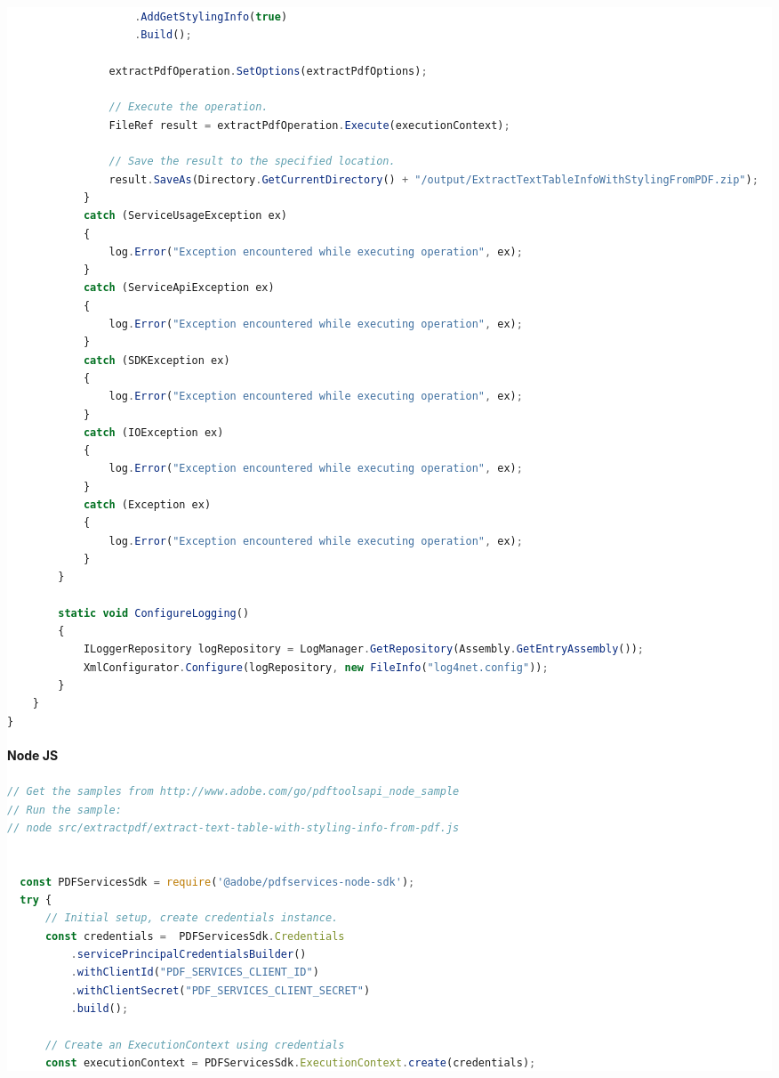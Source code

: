 ```javascript
                    .AddGetStylingInfo(true)
                    .Build();
    
                extractPdfOperation.SetOptions(extractPdfOptions);
                
                // Execute the operation.
                FileRef result = extractPdfOperation.Execute(executionContext);

                // Save the result to the specified location.
                result.SaveAs(Directory.GetCurrentDirectory() + "/output/ExtractTextTableInfoWithStylingFromPDF.zip");
            }
            catch (ServiceUsageException ex)
            {
                log.Error("Exception encountered while executing operation", ex);
            }
            catch (ServiceApiException ex)
            {
                log.Error("Exception encountered while executing operation", ex);
            }
            catch (SDKException ex)
            {
                log.Error("Exception encountered while executing operation", ex);
            }
            catch (IOException ex)
            {
                log.Error("Exception encountered while executing operation", ex);
            }
            catch (Exception ex)
            {
                log.Error("Exception encountered while executing operation", ex);
            }
        }

        static void ConfigureLogging()
        {
            ILoggerRepository logRepository = LogManager.GetRepository(Assembly.GetEntryAssembly());
            XmlConfigurator.Configure(logRepository, new FileInfo("log4net.config"));
        }
    }
}
```

#### Node JS

```javascript
// Get the samples from http://www.adobe.com/go/pdftoolsapi_node_sample
// Run the sample:
// node src/extractpdf/extract-text-table-with-styling-info-from-pdf.js

    
  const PDFServicesSdk = require('@adobe/pdfservices-node-sdk');
  try {
      // Initial setup, create credentials instance.
      const credentials =  PDFServicesSdk.Credentials
          .servicePrincipalCredentialsBuilder()
          .withClientId("PDF_SERVICES_CLIENT_ID")
          .withClientSecret("PDF_SERVICES_CLIENT_SECRET")
          .build();

      // Create an ExecutionContext using credentials
      const executionContext = PDFServicesSdk.ExecutionContext.create(credentials);

```